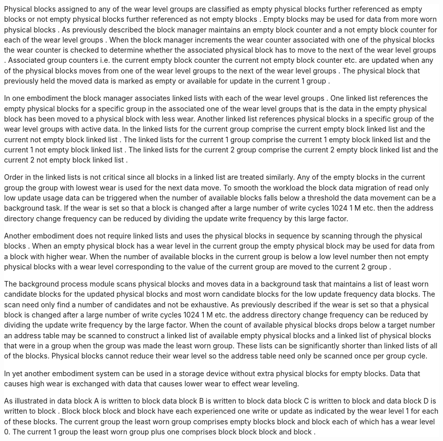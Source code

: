 Physical blocks assigned to any of the wear level groups are classified as empty physical blocks further referenced as empty blocks or not empty physical blocks further referenced as not empty blocks . Empty blocks may be used for data from more worn physical blocks . As previously described the block manager maintains an empty block counter and a not empty block counter for each of the wear level groups . When the block manager increments the wear counter associated with one of the physical blocks the wear counter is checked to determine whether the associated physical block has to move to the next of the wear level groups . Associated group counters i.e. the current empty block counter the current not empty block counter etc. are updated when any of the physical blocks moves from one of the wear level groups to the next of the wear level groups . The physical block that previously held the moved data is marked as empty or available for update in the current 1 group .

In one embodiment the block manager associates linked lists with each of the wear level groups . One linked list references the empty physical blocks for a specific group in the associated one of the wear level groups that is the data in the empty physical block has been moved to a physical block with less wear. Another linked list references physical blocks in a specific group of the wear level groups with active data. In the linked lists for the current group comprise the current empty block linked list and the current not empty block linked list . The linked lists for the current 1 group comprise the current 1 empty block linked list and the current 1 not empty block linked list . The linked lists for the current 2 group comprise the current 2 empty block linked list and the current 2 not empty block linked list .

Order in the linked lists is not critical since all blocks in a linked list are treated similarly. Any of the empty blocks in the current group the group with lowest wear is used for the next data move. To smooth the workload the block data migration of read only low update usage data can be triggered when the number of available blocks falls below a threshold the data movement can be a background task. If the wear is set so that a block is changed after a large number of write cycles 1024 1 M etc. then the address directory change frequency can be reduced by dividing the update write frequency by this large factor.

Another embodiment does not require linked lists and uses the physical blocks in sequence by scanning through the physical blocks . When an empty physical block has a wear level in the current group the empty physical block may be used for data from a block with higher wear. When the number of available blocks in the current group is below a low level number then not empty physical blocks with a wear level corresponding to the value of the current group are moved to the current 2 group .

The background process module scans physical blocks and moves data in a background task that maintains a list of least worn candidate blocks for the updated physical blocks and most worn candidate blocks for the low update frequency data blocks. The scan need only find a number of candidates and not be exhaustive. As previously described if the wear is set so that a physical block is changed after a large number of write cycles 1024 1 M etc. the address directory change frequency can be reduced by dividing the update write frequency by the large factor. When the count of available physical blocks drops below a target number an address table may be scanned to construct a linked list of available empty physical blocks and a linked list of physical blocks that were in a group when the group was made the least worn group. These lists can be significantly shorter than linked lists of all of the blocks. Physical blocks cannot reduce their wear level so the address table need only be scanned once per group cycle.

In yet another embodiment system can be used in a storage device without extra physical blocks for empty blocks. Data that causes high wear is exchanged with data that causes lower wear to effect wear leveling.

As illustrated in data block A is written to block data block B is written to block data block C is written to block and data block D is written to block . Block block block and block have each experienced one write or update as indicated by the wear level 1 for each of these blocks. The current group the least worn group comprises empty blocks block and block each of which has a wear level 0. The current 1 group the least worn group plus one comprises block block block and block .
